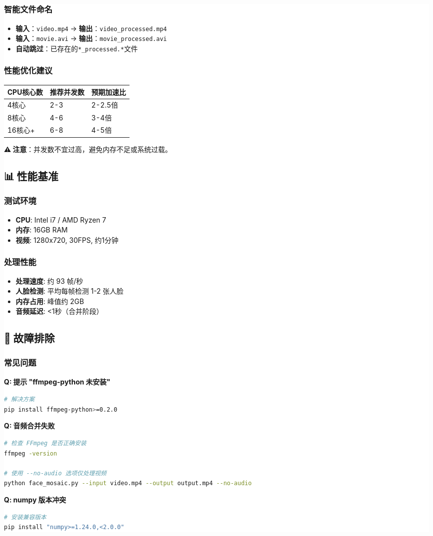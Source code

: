 ### 智能文件命名
- **输入**：`video.mp4` → **输出**：`video_processed.mp4`
- **输入**：`movie.avi` → **输出**：`movie_processed.avi`
- **自动跳过**：已存在的`*_processed.*`文件

### 性能优化建议
| CPU核心数 | 推荐并发数 | 预期加速比 |
|-----------|------------|------------|
| 4核心 | 2-3 | 2-2.5倍 |
| 8核心 | 4-6 | 3-4倍 |
| 16核心+ | 6-8 | 4-5倍 |

**⚠️ 注意**：并发数不宜过高，避免内存不足或系统过载。

## 📊 性能基准

### 测试环境
- **CPU**: Intel i7 / AMD Ryzen 7
- **内存**: 16GB RAM
- **视频**: 1280x720, 30FPS, 约1分钟

### 处理性能
- **处理速度**: 约 93 帧/秒
- **人脸检测**: 平均每帧检测 1-2 张人脸
- **内存占用**: 峰值约 2GB
- **音频延迟**: <1秒（合并阶段）

## 🔧 故障排除

### 常见问题

**Q: 提示 "ffmpeg-python 未安装"**
```bash
# 解决方案
pip install ffmpeg-python>=0.2.0
```

**Q: 音频合并失败**
```bash
# 检查 FFmpeg 是否正确安装
ffmpeg -version

# 使用 --no-audio 选项仅处理视频
python face_mosaic.py --input video.mp4 --output output.mp4 --no-audio
```

**Q: numpy 版本冲突**
```bash
# 安装兼容版本
pip install "numpy>=1.24.0,<2.0.0"
```
